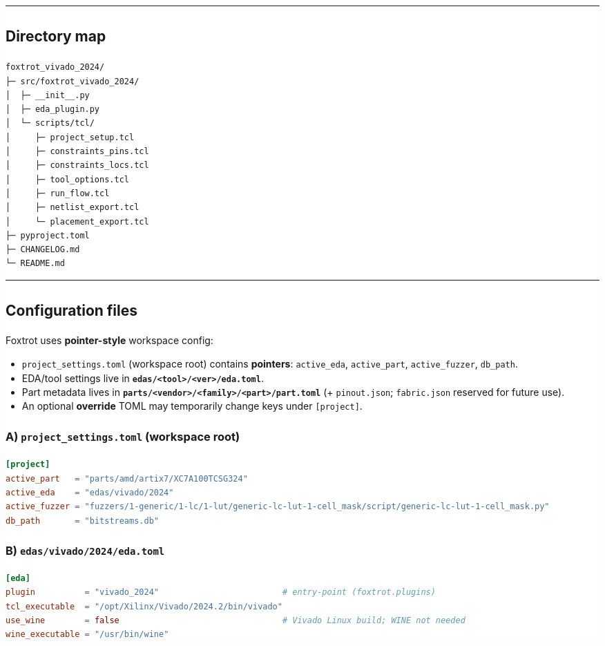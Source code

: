 
---

## Directory map

```text
foxtrot_vivado_2024/
├─ src/foxtrot_vivado_2024/
│  ├─ __init__.py
│  ├─ eda_plugin.py
│  └─ scripts/tcl/
│     ├─ project_setup.tcl
│     ├─ constraints_pins.tcl
│     ├─ constraints_locs.tcl
│     ├─ tool_options.tcl
│     ├─ run_flow.tcl
│     ├─ netlist_export.tcl
│     └─ placement_export.tcl
├─ pyproject.toml
├─ CHANGELOG.md
└─ README.md
```

---
## Configuration files

Foxtrot uses **pointer-style** workspace config:

* `project_settings.toml` (workspace root) contains **pointers**: `active_eda`, `active_part`, `active_fuzzer`, `db_path`.
* EDA/tool settings live in **`edas/<tool>/<ver>/eda.toml`**.
* Part metadata lives in **`parts/<vendor>/<family>/<part>/part.toml`** (+ `pinout.json`; `fabric.json` reserved for future use).
* An optional **override** TOML may temporarily change keys under `[project]`.

### A) `project_settings.toml` (workspace root)

```toml
[project]
active_part   = "parts/amd/artix7/XC7A100TCSG324"
active_eda    = "edas/vivado/2024"
active_fuzzer = "fuzzers/1-generic/1-lc/1-lut/generic-lc-lut-1-cell_mask/script/generic-lc-lut-1-cell_mask.py"
db_path       = "bitstreams.db"
```

### B) `edas/vivado/2024/eda.toml`

```toml
[eda]
plugin          = "vivado_2024"                         # entry-point (foxtrot.plugins)
tcl_executable  = "/opt/Xilinx/Vivado/2024.2/bin/vivado"
use_wine        = false                                 # Vivado Linux build; WINE not needed
wine_executable = "/usr/bin/wine"
```
